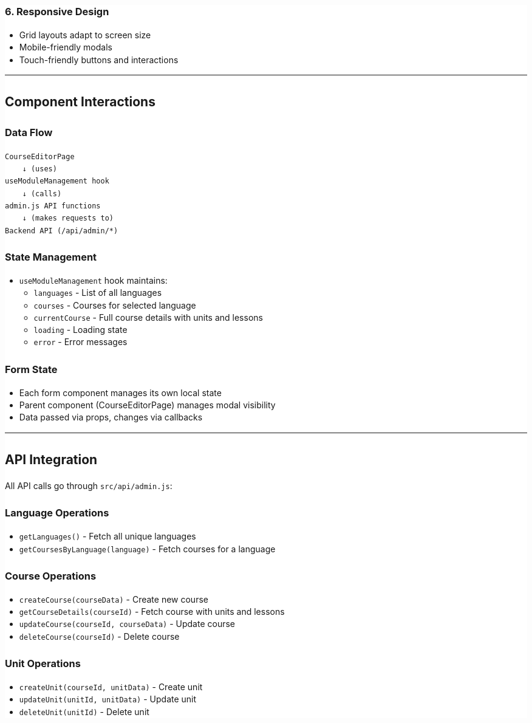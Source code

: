 ### 6. Responsive Design
- Grid layouts adapt to screen size
- Mobile-friendly modals
- Touch-friendly buttons and interactions

---

## Component Interactions

### Data Flow
```
CourseEditorPage
    ↓ (uses)
useModuleManagement hook
    ↓ (calls)
admin.js API functions
    ↓ (makes requests to)
Backend API (/api/admin/*)
```

### State Management
- `useModuleManagement` hook maintains:
  - `languages` - List of all languages
  - `courses` - Courses for selected language
  - `currentCourse` - Full course details with units and lessons
  - `loading` - Loading state
  - `error` - Error messages

### Form State
- Each form component manages its own local state
- Parent component (CourseEditorPage) manages modal visibility
- Data passed via props, changes via callbacks

---

## API Integration

All API calls go through `src/api/admin.js`:

### Language Operations
- `getLanguages()` - Fetch all unique languages
- `getCoursesByLanguage(language)` - Fetch courses for a language

### Course Operations
- `createCourse(courseData)` - Create new course
- `getCourseDetails(courseId)` - Fetch course with units and lessons
- `updateCourse(courseId, courseData)` - Update course
- `deleteCourse(courseId)` - Delete course

### Unit Operations
- `createUnit(courseId, unitData)` - Create unit
- `updateUnit(unitId, unitData)` - Update unit
- `deleteUnit(unitId)` - Delete unit
